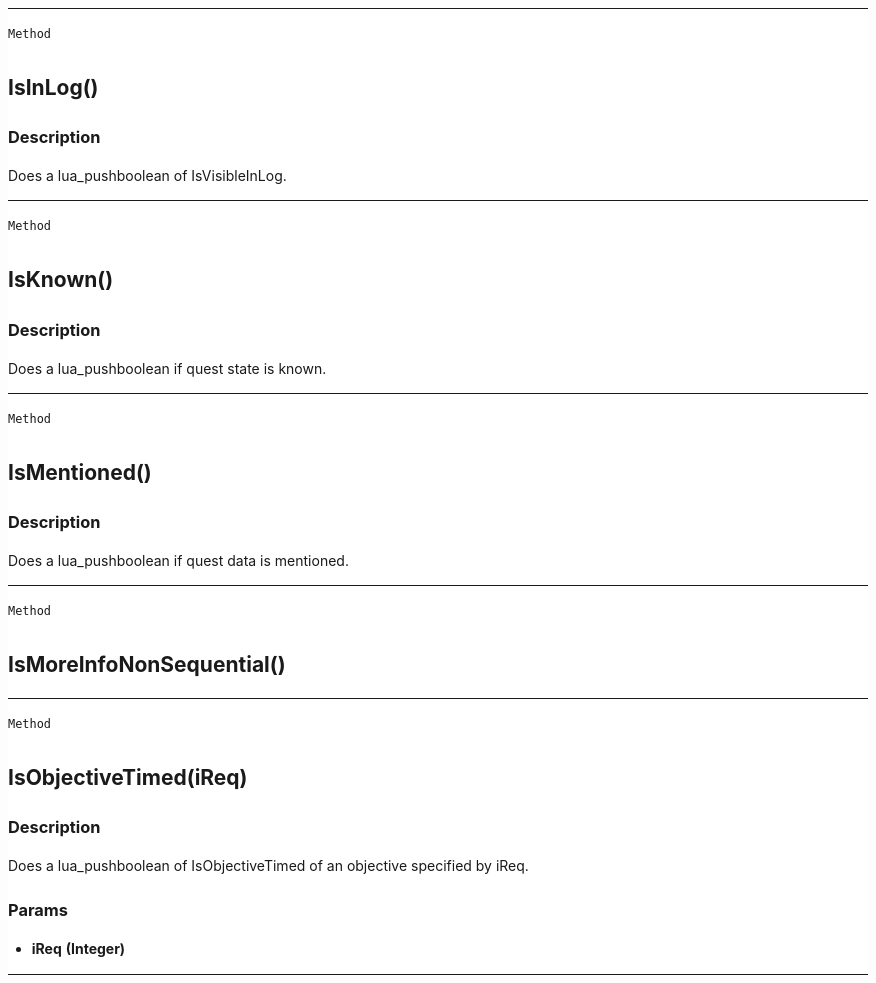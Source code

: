 ------------------------------------------------------------------------

`Method`

IsInLog()
---------

### Description

Does a lua\_pushboolean of IsVisibleInLog.

------------------------------------------------------------------------

`Method`

IsKnown()
---------

### Description

Does a lua\_pushboolean if quest state is known.

------------------------------------------------------------------------

`Method`

IsMentioned()
-------------

### Description

Does a lua\_pushboolean if quest data is mentioned.

------------------------------------------------------------------------

`Method`

IsMoreInfoNonSequential()
-------------------------

------------------------------------------------------------------------

`Method`

IsObjectiveTimed(iReq)
----------------------

### Description

Does a lua\_pushboolean of IsObjectiveTimed of an objective specified by
iReq.

### Params

-   **iReq** **(Integer)**

------------------------------------------------------------------------
